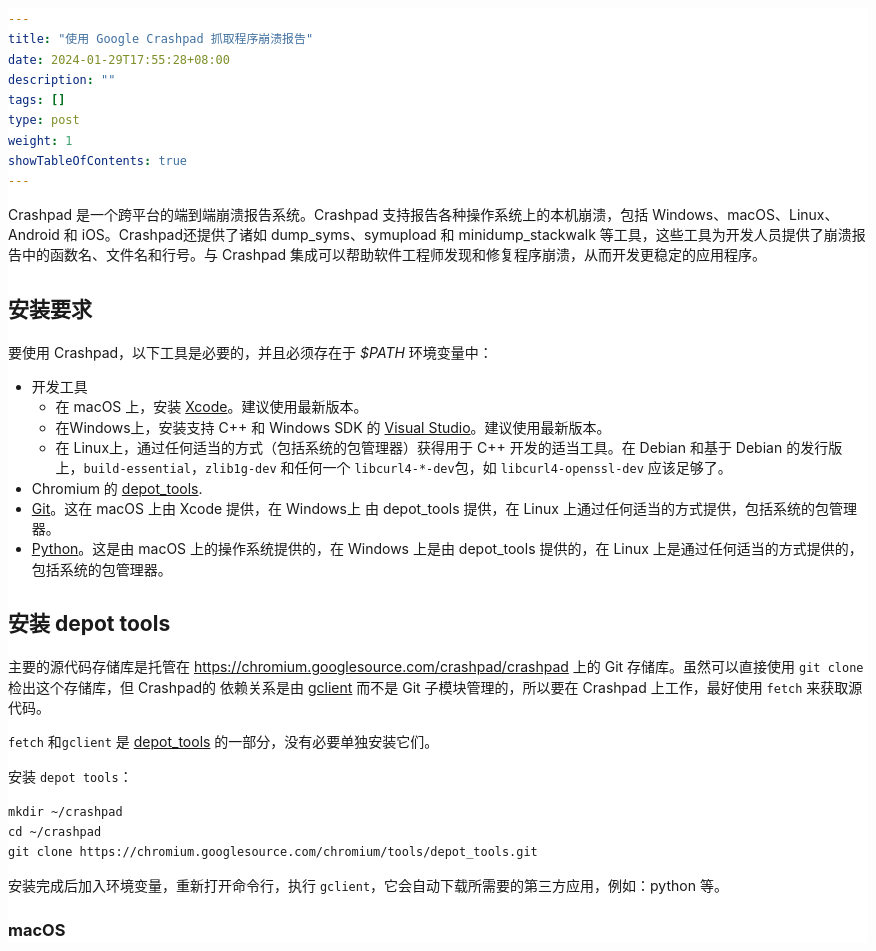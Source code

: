 ```yaml
---
title: "使用 Google Crashpad 抓取程序崩溃报告"
date: 2024-01-29T17:55:28+08:00
description: ""
tags: []
type: post
weight: 1
showTableOfContents: true
---
```


Crashpad 是一个跨平台的端到端崩溃报告系统。Crashpad 支持报告各种操作系统上的本机崩溃，包括 Windows、macOS、Linux、Android 和 iOS。Crashpad还提供了诸如 dump_syms、symupload 和 minidump_stackwalk 等工具，这些工具为开发人员提供了崩溃报告中的函数名、文件名和行号。与 Crashpad 集成可以帮助软件工程师发现和修复程序崩溃，从而开发更稳定的应用程序。



## 安装要求

要使用 Crashpad，以下工具是必要的，并且必须存在于 *$PATH* 环境变量中：

- 开发工具
  - 在 macOS 上，安装 [Xcode](https://developer.apple.com/xcode/)。建议使用最新版本。
  - 在Windows上，安装支持 C++ 和 Windows SDK 的 [Visual Studio](https://www.visualstudio.com/)。建议使用最新版本。
  - 在 Linux上，通过任何适当的方式（包括系统的包管理器）获得用于 C++ 开发的适当工具。在 Debian 和基于 Debian 的发行版上，`build-essential`，`zlib1g-dev` 和任何一个 `libcurl4-*-dev`包，如 `libcurl4-openssl-dev` 应该足够了。
- Chromium 的 [depot_tools](https://www.chromium.org/developers/how-tos/depottools).
- [Git](https://git-scm.com/)。这在 macOS 上由 Xcode 提供，在 Windows上 由 depot_tools 提供，在 Linux 上通过任何适当的方式提供，包括系统的包管理器。
- [Python](https://www.python.org/)。这是由 macOS 上的操作系统提供的，在 Windows 上是由 depot_tools 提供的，在 Linux 上是通过任何适当的方式提供的，包括系统的包管理器。



## 安装 depot tools

主要的源代码存储库是托管在 https://chromium.googlesource.com/crashpad/crashpad 上的 Git 存储库。虽然可以直接使用 `git clone` 检出这个存储库，但 Crashpad的 依赖关系是由 [gclient](https://www.chromium.org/developers/how-tos/depottools#TOC-gclient) 而不是 Git 子模块管理的，所以要在 Crashpad 上工作，最好使用 `fetch` 来获取源代码。

`fetch` 和`gclient` 是 [depot_tools](https://www.chromium.org/developers/how-tos/depottools) 的一部分，没有必要单独安装它们。

安装 `depot tools`：

```shell
mkdir ~/crashpad
cd ~/crashpad
git clone https://chromium.googlesource.com/chromium/tools/depot_tools.git
```

安装完成后加入环境变量，重新打开命令行，执行 `gclient`，它会自动下载所需要的第三方应用，例如：python 等。



### macOS
